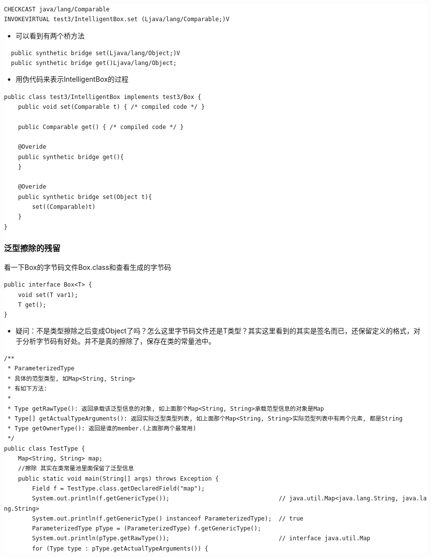 
```
CHECKCAST java/lang/Comparable
INVOKEVIRTUAL test3/IntelligentBox.set (Ljava/lang/Comparable;)V
```

- 可以看到有两个桥方法

```
  public synthetic bridge set(Ljava/lang/Object;)V
  public synthetic bridge get()Ljava/lang/Object;
```

- 用伪代码来表示IntelligentBox的过程

```
public class test3/IntelligentBox implements test3/Box {
    public void set(Comparable t) { /* compiled code */ }

    public Comparable get() { /* compiled code */ }
	
	@Overide
	public synthetic bridge get(){
	}
	
	@Overide
	public synthetic bridge set(Object t){
	    set((Comparable)t)
	}
}
```

### 泛型擦除的残留

看一下Box的字节码文件Box.class和查看生成的字节码

```
public interface Box<T> {
    void set(T var1);
    T get();
}

```

- 疑问：不是类型擦除之后变成Object了吗？怎么这里字节码文件还是T类型？其实这里看到的其实是签名而已，还保留定义的格式，对于分析字节码有好处。并不是真的擦除了，保存在类的常量池中。

```
/**
 * ParameterizedType
 * 具体的范型类型, 如Map<String, String>
 * 有如下方法:
 *
 * Type getRawType(): 返回承载该泛型信息的对象, 如上面那个Map<String, String>承载范型信息的对象是Map
 * Type[] getActualTypeArguments(): 返回实际泛型类型列表, 如上面那个Map<String, String>实际范型列表中有两个元素, 都是String
 * Type getOwnerType(): 返回是谁的member.(上面那两个最常用)
 */
public class TestType {
    Map<String, String> map;
    //擦除 其实在类常量池里面保留了泛型信息
    public static void main(String[] args) throws Exception {
        Field f = TestType.class.getDeclaredField("map");
        System.out.println(f.getGenericType());                               // java.util.Map<java.lang.String, java.lang.String>
        System.out.println(f.getGenericType() instanceof ParameterizedType);  // true
        ParameterizedType pType = (ParameterizedType) f.getGenericType();
        System.out.println(pType.getRawType());                               // interface java.util.Map
        for (Type type : pType.getActualTypeArguments()) {
```